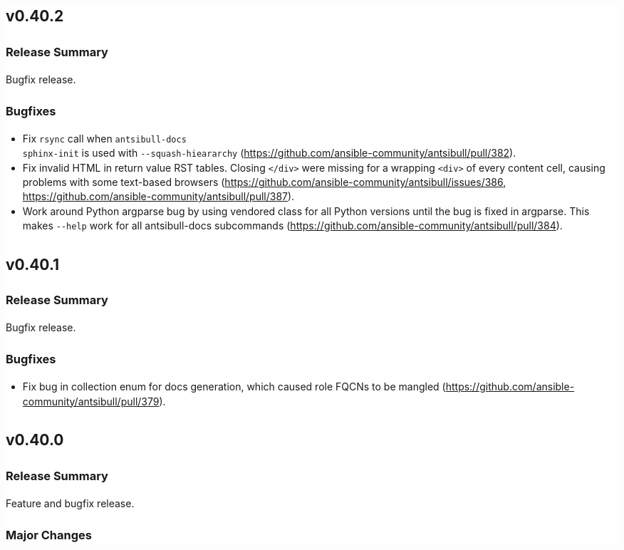 <a id="v0-40-2"></a>
## v0\.40\.2

<a id="release-summary-39"></a>
### Release Summary

Bugfix release\.

<a id="bugfixes-28"></a>
### Bugfixes

* Fix <code>rsync</code> call when <code>antsibull\-docs sphinx\-init</code> is used with <code>\-\-squash\-hieararchy</code> \([https\://github\.com/ansible\-community/antsibull/pull/382](https\://github\.com/ansible\-community/antsibull/pull/382)\)\.
* Fix invalid HTML in return value RST tables\. Closing <code>\</div\></code> were missing for a wrapping <code>\<div\></code> of every content cell\, causing problems with some text\-based browsers \([https\://github\.com/ansible\-community/antsibull/issues/386](https\://github\.com/ansible\-community/antsibull/issues/386)\, [https\://github\.com/ansible\-community/antsibull/pull/387](https\://github\.com/ansible\-community/antsibull/pull/387)\)\.
* Work around Python argparse bug by using vendored class for all Python versions until the bug is fixed in argparse\. This makes <code>\-\-help</code> work for all antsibull\-docs subcommands \([https\://github\.com/ansible\-community/antsibull/pull/384](https\://github\.com/ansible\-community/antsibull/pull/384)\)\.

<a id="v0-40-1"></a>
## v0\.40\.1

<a id="release-summary-40"></a>
### Release Summary

Bugfix release\.

<a id="bugfixes-29"></a>
### Bugfixes

* Fix bug in collection enum for docs generation\, which caused role FQCNs to be mangled \([https\://github\.com/ansible\-community/antsibull/pull/379](https\://github\.com/ansible\-community/antsibull/pull/379)\)\.

<a id="v0-40-0"></a>
## v0\.40\.0

<a id="release-summary-41"></a>
### Release Summary

Feature and bugfix release\.

<a id="major-changes-3"></a>
### Major Changes
